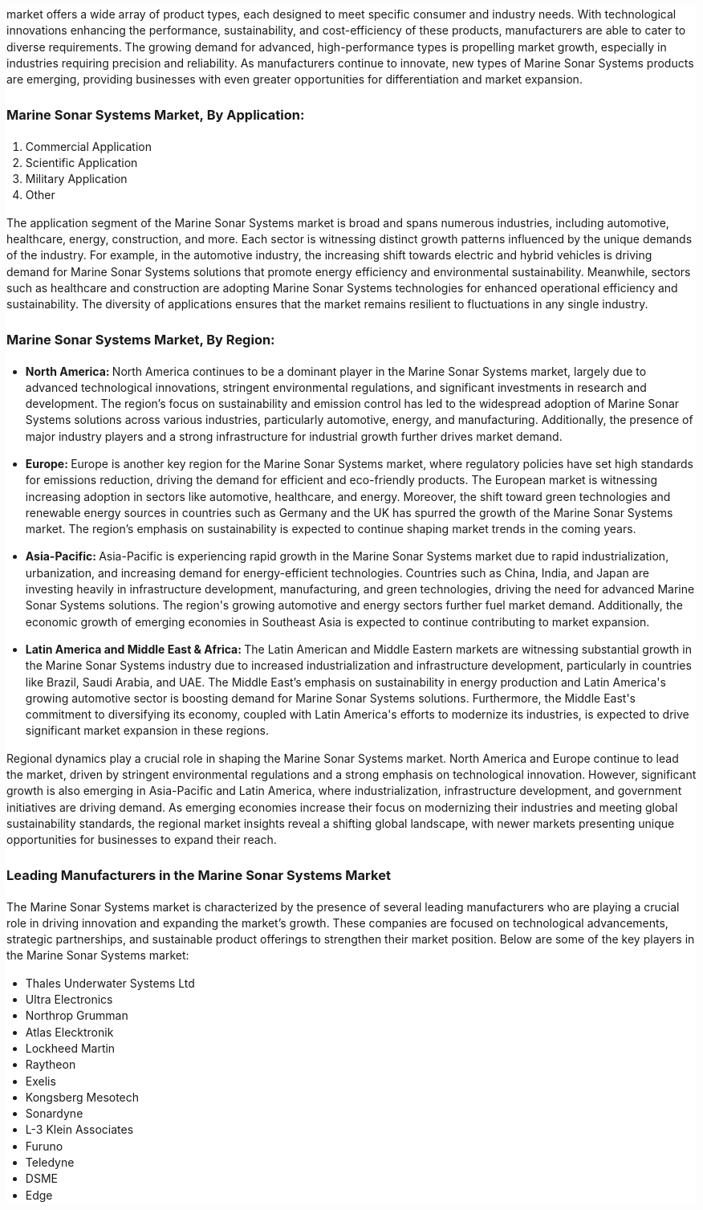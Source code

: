 market offers a wide array of product types, each designed to meet specific consumer and industry needs. With technological innovations enhancing the performance, sustainability, and cost-efficiency of these products, manufacturers are able to cater to diverse requirements. The growing demand for advanced, high-performance types is propelling market growth, especially in industries requiring precision and reliability. As manufacturers continue to innovate, new types of Marine Sonar Systems products are emerging, providing businesses with even greater opportunities for differentiation and market expansion.</p><h3>Marine Sonar Systems Market,&nbsp;By Application:</h3><ol><li>Commercial Application<li> Scientific Application<li> Military Application<li> Other</li></ol><p>The application segment of the Marine Sonar Systems market is broad and spans numerous industries, including automotive, healthcare, energy, construction, and more. Each sector is witnessing distinct growth patterns influenced by the unique demands of the industry. For example, in the automotive industry, the increasing shift towards electric and hybrid vehicles is driving demand for Marine Sonar Systems solutions that promote energy efficiency and environmental sustainability. Meanwhile, sectors such as healthcare and construction are adopting Marine Sonar Systems technologies for enhanced operational efficiency and sustainability. The diversity of applications ensures that the market remains resilient to fluctuations in any single industry.</p><h3>Marine Sonar Systems Market, By Region:</h3><ul><li><p><strong>North America:&nbsp;</strong>North America continues to be a dominant player in the Marine Sonar Systems market, largely due to advanced technological innovations, stringent environmental regulations, and significant investments in research and development. The region&rsquo;s focus on sustainability and emission control has led to the widespread adoption of Marine Sonar Systems solutions across various industries, particularly automotive, energy, and manufacturing. Additionally, the presence of major industry players and a strong infrastructure for industrial growth further drives market demand.</p></li><li><p><strong><strong>Europe:&nbsp;</strong></strong>Europe is another key region for the Marine Sonar Systems market, where regulatory policies have set high standards for emissions reduction, driving the demand for efficient and eco-friendly products. The European market is witnessing increasing adoption in sectors like automotive, healthcare, and energy. Moreover, the shift toward green technologies and renewable energy sources in countries such as Germany and the UK has spurred the growth of the Marine Sonar Systems market. The region&rsquo;s emphasis on sustainability is expected to continue shaping market trends in the coming years.</p></li><li><p><strong><strong>Asia-Pacific:&nbsp;</strong></strong>Asia-Pacific is experiencing rapid growth in the Marine Sonar Systems market due to rapid industrialization, urbanization, and increasing demand for energy-efficient technologies. Countries such as China, India, and Japan are investing heavily in infrastructure development, manufacturing, and green technologies, driving the need for advanced Marine Sonar Systems solutions. The region's growing automotive and energy sectors further fuel market demand. Additionally, the economic growth of emerging economies in Southeast Asia is expected to continue contributing to market expansion.</p></li><li><p><strong><strong>Latin America and Middle East &amp; Africa:&nbsp;</strong></strong>The Latin American and Middle Eastern markets are witnessing substantial growth in the Marine Sonar Systems industry due to increased industrialization and infrastructure development, particularly in countries like Brazil, Saudi Arabia, and UAE. The Middle East&rsquo;s emphasis on sustainability in energy production and Latin America's growing automotive sector is boosting demand for Marine Sonar Systems solutions. Furthermore, the Middle East's commitment to diversifying its economy, coupled with Latin America's efforts to modernize its industries, is expected to drive significant market expansion in these regions.</p></li></ul><p>Regional dynamics play a crucial role in shaping the Marine Sonar Systems market. North America and Europe continue to lead the market, driven by stringent environmental regulations and a strong emphasis on technological innovation. However, significant growth is also emerging in Asia-Pacific and Latin America, where industrialization, infrastructure development, and government initiatives are driving demand. As emerging economies increase their focus on modernizing their industries and meeting global sustainability standards, the regional market insights reveal a shifting global landscape, with newer markets presenting unique opportunities for businesses to expand their reach.</p><h3><strong>Leading Manufacturers in the Marine Sonar Systems Market</strong></h3><p>The Marine Sonar Systems market is characterized by the presence of several leading manufacturers who are playing a crucial role in driving innovation and expanding the market&rsquo;s growth. These companies are focused on technological advancements, strategic partnerships, and sustainable product offerings to strengthen their market position. Below are some of the key players in the Marine Sonar Systems market:</p></div><div class="article-main__content" data-test-id="publishing-text-block"><ul><li><span class="">Thales Underwater Systems Ltd<li>Ultra Electronics<li>Northrop Grumman<li>Atlas Elecktronik<li>Lockheed Martin<li>Raytheon<li>Exelis<li>Kongsberg Mesotech<li>Sonardyne<li>L-3 Klein Associates<li>Furuno<li>Teledyne<li>DSME<li>Edge